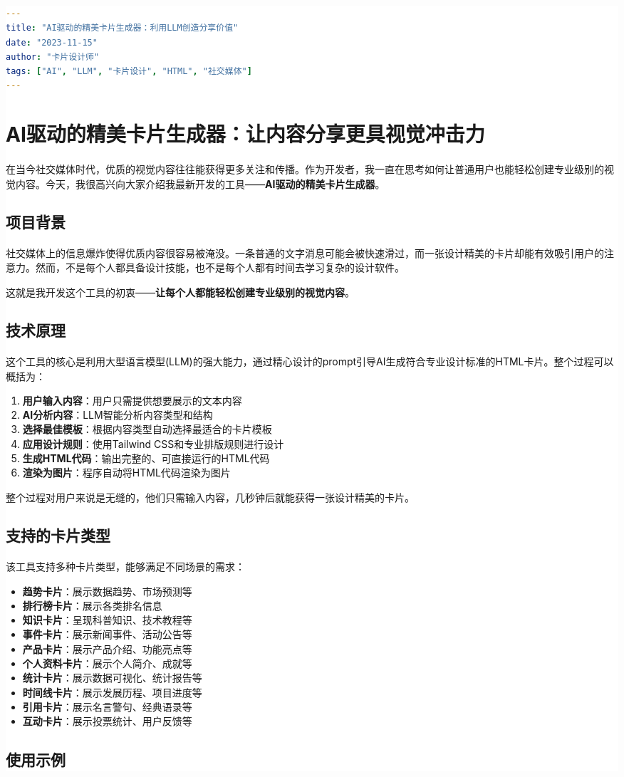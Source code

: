 ```yaml
---
title: "AI驱动的精美卡片生成器：利用LLM创造分享价值"
date: "2023-11-15"
author: "卡片设计师"
tags: ["AI", "LLM", "卡片设计", "HTML", "社交媒体"]
---
```


# AI驱动的精美卡片生成器：让内容分享更具视觉冲击力

在当今社交媒体时代，优质的视觉内容往往能获得更多关注和传播。作为开发者，我一直在思考如何让普通用户也能轻松创建专业级别的视觉内容。今天，我很高兴向大家介绍我最新开发的工具——**AI驱动的精美卡片生成器**。

## 项目背景

社交媒体上的信息爆炸使得优质内容很容易被淹没。一条普通的文字消息可能会被快速滑过，而一张设计精美的卡片却能有效吸引用户的注意力。然而，不是每个人都具备设计技能，也不是每个人都有时间去学习复杂的设计软件。

这就是我开发这个工具的初衷——**让每个人都能轻松创建专业级别的视觉内容**。

## 技术原理

这个工具的核心是利用大型语言模型(LLM)的强大能力，通过精心设计的prompt引导AI生成符合专业设计标准的HTML卡片。整个过程可以概括为：

1. **用户输入内容**：用户只需提供想要展示的文本内容
2. **AI分析内容**：LLM智能分析内容类型和结构
3. **选择最佳模板**：根据内容类型自动选择最适合的卡片模板
4. **应用设计规则**：使用Tailwind CSS和专业排版规则进行设计
5. **生成HTML代码**：输出完整的、可直接运行的HTML代码
6. **渲染为图片**：程序自动将HTML代码渲染为图片

整个过程对用户来说是无缝的，他们只需输入内容，几秒钟后就能获得一张设计精美的卡片。

## 支持的卡片类型

该工具支持多种卡片类型，能够满足不同场景的需求：

- **趋势卡片**：展示数据趋势、市场预测等
- **排行榜卡片**：展示各类排名信息
- **知识卡片**：呈现科普知识、技术教程等
- **事件卡片**：展示新闻事件、活动公告等
- **产品卡片**：展示产品介绍、功能亮点等
- **个人资料卡片**：展示个人简介、成就等
- **统计卡片**：展示数据可视化、统计报告等
- **时间线卡片**：展示发展历程、项目进度等
- **引用卡片**：展示名言警句、经典语录等
- **互动卡片**：展示投票统计、用户反馈等

## 使用示例
